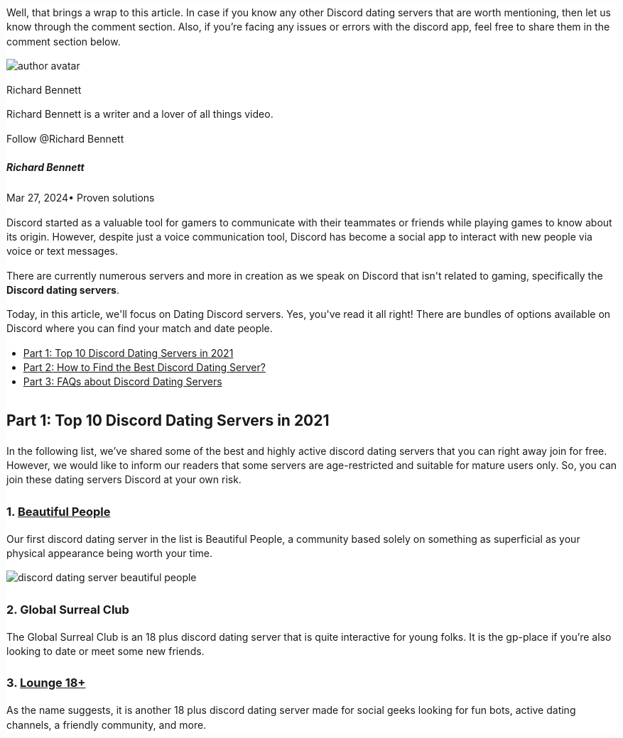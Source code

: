Well, that brings a wrap to this article. In case if you know any other Discord dating servers that are worth mentioning, then let us know through the comment section. Also, if you’re facing any issues or errors with the discord app, feel free to share them in the comment section below.

![author avatar](https://images.wondershare.com/filmora/article-images/richard-bennett.jpg)

Richard Bennett

Richard Bennett is a writer and a lover of all things video.

Follow @Richard Bennett

##### Richard Bennett

 Mar 27, 2024• Proven solutions

Discord started as a valuable tool for gamers to communicate with their teammates or friends while playing games to know about its origin. However, despite just a voice communication tool, Discord has become a social app to interact with new people via voice or text messages.

There are currently numerous servers and more in creation as we speak on Discord that isn't related to gaming, specifically the **Discord dating servers**.

Today, in this article, we'll focus on Dating Discord servers. Yes, you've read it all right! There are bundles of options available on Discord where you can find your match and date people.

* [Part 1: Top 10 Discord Dating Servers in 2021](#part1)
* [Part 2: How to Find the Best Discord Dating Server?](#part2)
* [Part 3: FAQs about Discord Dating Servers](#part3)

## **Part 1: Top 10 Discord Dating Servers in 2021**

In the following list, we’ve shared some of the best and highly active discord dating servers that you can right away join for free. However, we would like to inform our readers that some servers are age-restricted and suitable for mature users only. So, you can join these dating servers Discord at your own risk.

### 1\. [Beautiful People](https://discordapp.com/invite/a2Q2fAs)

Our first discord dating server in the list is Beautiful People, a community based solely on something as superficial as your physical appearance being worth your time.

![discord dating server beautiful people](https://images.wondershare.com/filmora/article-images/2021/discord-dating-server-beautiful-people.jpg)

### 2\. Global Surreal Club

The Global Surreal Club is an 18 plus discord dating server that is quite interactive for young folks. It is the gp-place if you’re also looking to date or meet some new friends.

### 3. [Lounge 18+](https://disboard.org/server/734159186853625876)

As the name suggests, it is another 18 plus discord dating server made for social geeks looking for fun bots, active dating channels, a friendly community, and more.
